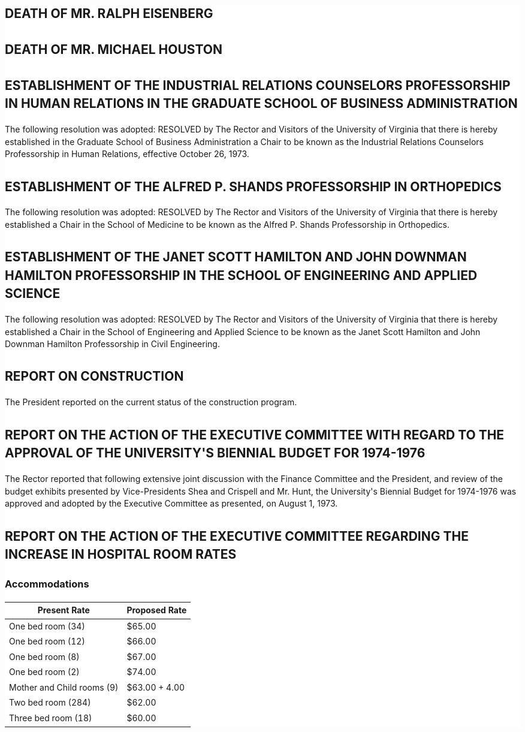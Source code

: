 ## DEATH OF MR. RALPH EISENBERG

## DEATH OF MR. MICHAEL HOUSTON

## ESTABLISHMENT OF THE INDUSTRIAL RELATIONS COUNSELORS PROFESSORSHIP IN HUMAN RELATIONS IN THE GRADUATE SCHOOL OF BUSINESS ADMINISTRATION

The following resolution was adopted: RESOLVED by The Rector and Visitors of the University of Virginia that there is hereby established in the Graduate School of Business Administration a Chair to be known as the Industrial Relations Counselors Professorship in Human Relations, effective October 26, 1973.

## ESTABLISHMENT OF THE ALFRED P. SHANDS PROFESSORSHIP IN ORTHOPEDICS

The following resolution was adopted: RESOLVED by The Rector and Visitors of the University of Virginia that there is hereby established a Chair in the School of Medicine to be known as the Alfred P. Shands Professorship in Orthopedics.

## ESTABLISHMENT OF THE JANET SCOTT HAMILTON AND JOHN DOWNMAN HAMILTON PROFESSORSHIP IN THE SCHOOL OF ENGINEERING AND APPLIED SCIENCE

The following resolution was adopted: RESOLVED by The Rector and Visitors of the University of Virginia that there is hereby established a Chair in the School of Engineering and Applied Science to be known as the Janet Scott Hamilton and John Downman Hamilton Professorship in Civil Engineering.

## REPORT ON CONSTRUCTION

The President reported on the current status of the construction program.

## REPORT ON THE ACTION OF THE EXECUTIVE COMMITTEE WITH REGARD TO THE APPROVAL OF THE UNIVERSITY'S BIENNIAL BUDGET FOR 1974-1976

The Rector reported that following extensive joint discussion with the Finance Committee and the President, and review of the budget exhibits presented by Vice-Presidents Shea and Crispell and Mr. Hunt, the University's Biennial Budget for 1974-1976 was approved and adopted by the Executive Committee as presented, on August 1, 1973.

## REPORT ON THE ACTION OF THE EXECUTIVE COMMITTEE REGARDING THE INCREASE IN HOSPITAL ROOM RATES

### Accommodations

| Present Rate | Proposed Rate |
|--------------|---------------|
| One bed room (34) | $65.00 | $71.00 |
| One bed room (12) | $66.00 | $72.00 |
| One bed room (8) | $67.00 | $73.00 |
| One bed room (2) | $74.00 | $80.00 |
| Mother and Child rooms (9) | $63.00 + 4.00 | $69.00 + 4.00 |
| Two bed room (284) | $62.00 | $68.00 |
| Three bed room (18) | $60.00 | $66.00 |